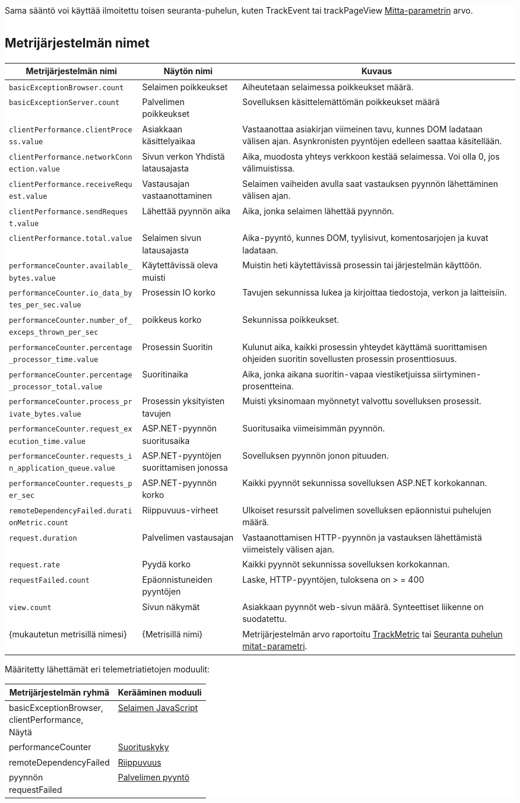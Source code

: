 Sama sääntö voi käyttää ilmoitettu toisen seuranta-puhelun, kuten TrackEvent tai trackPageView [Mitta-parametrin](app-insights-api-custom-events-metrics.md#properties) arvo.

## <a name="metric-names"></a>Metrijärjestelmän nimet

Metrijärjestelmän nimi | Näytön nimi | Kuvaus
---|---|---
`basicExceptionBrowser.count`|Selaimen poikkeukset|Aiheutetaan selaimessa poikkeukset määrä.
`basicExceptionServer.count`|Palvelimen poikkeukset|Sovelluksen käsittelemättömän poikkeukset määrä
`clientPerformance.clientProcess.value`|Asiakkaan käsittelyaikaa|Vastaanottaa asiakirjan viimeinen tavu, kunnes DOM ladataan välisen ajan. Asynkronisten pyyntöjen edelleen saattaa käsitellään.
`clientPerformance.networkConnection.value`|Sivun verkon Yhdistä latausajasta| Aika, muodosta yhteys verkkoon kestää selaimessa. Voi olla 0, jos välimuistissa.
`clientPerformance.receiveRequest.value`|Vastausajan vastaanottaminen| Selaimen vaiheiden avulla saat vastauksen pyynnön lähettäminen välisen ajan.
`clientPerformance.sendRequest.value`|Lähettää pyynnön aika| Aika, jonka selaimen lähettää pyynnön.
`clientPerformance.total.value`|Selaimen sivun latausajasta|Aika-pyyntö, kunnes DOM, tyylisivut, komentosarjojen ja kuvat ladataan.
`performanceCounter.available_bytes.value`|Käytettävissä oleva muisti|Muistin heti käytettävissä prosessin tai järjestelmän käyttöön.
`performanceCounter.io_data_bytes_per_sec.value`|Prosessin IO korko|Tavujen sekunnissa lukea ja kirjoittaa tiedostoja, verkon ja laitteisiin.
`performanceCounter.number_of_exceps_thrown_per_sec`|poikkeus korko|Sekunnissa poikkeukset.
`performanceCounter.percentage_processor_time.value`|Prosessin Suoritin|Kulunut aika, kaikki prosessin yhteydet käyttämä suorittamisen ohjeiden suoritin sovellusten prosessin prosenttiosuus.
`performanceCounter.percentage_processor_total.value`|Suoritinaika|Aika, jonka aikana suoritin-vapaa viestiketjuissa siirtyminen-prosentteina.
`performanceCounter.process_private_bytes.value`|Prosessin yksityisten tavujen|Muisti yksinomaan myönnetyt valvottu sovelluksen prosessit.
`performanceCounter.request_execution_time.value`|ASP.NET-pyynnön suoritusaika|Suoritusaika viimeisimmän pyynnön.
`performanceCounter.requests_in_application_queue.value`|ASP.NET-pyyntöjen suorittamisen jonossa|Sovelluksen pyynnön jonon pituuden.
`performanceCounter.requests_per_sec`|ASP.NET-pyynnön korko|Kaikki pyynnöt sekunnissa sovelluksen ASP.NET korkokannan.
`remoteDependencyFailed.durationMetric.count`|Riippuvuus-virheet|Ulkoiset resurssit palvelimen sovelluksen epäonnistui puhelujen määrä.
`request.duration`|Palvelimen vastausajan|Vastaanottamisen HTTP-pyynnön ja vastauksen lähettämistä viimeistely välisen ajan.
`request.rate`|Pyydä korko|Kaikki pyynnöt sekunnissa sovelluksen korkokannan.
`requestFailed.count`|Epäonnistuneiden pyyntöjen|Laske, HTTP-pyyntöjen, tuloksena on > = 400
`view.count`|Sivun näkymät|Asiakkaan pyynnöt web-sivun määrä. Synteettiset liikenne on suodatettu.
{mukautetun metrisillä nimesi}|{Metrisillä nimi}|Metrijärjestelmän arvo raportoitu [TrackMetric](app-insights-api-custom-events-metrics.md#track-metric) tai [Seuranta puhelun mitat-parametri](app-insights-api-custom-events-metrics.md#properties).

Määritetty lähettämät eri telemetriatietojen moduulit:

Metrijärjestelmän ryhmä | Kerääminen moduuli
---|---
basicExceptionBrowser,<br/>clientPerformance,<br/>Näytä | [Selaimen JavaScript](app-insights-javascript.md)
performanceCounter | [Suorituskyky](app-insights-configuration-with-applicationinsights-config.md#nuget-package-3)
remoteDependencyFailed| [Riippuvuus](app-insights-configuration-with-applicationinsights-config.md#nuget-package-1)
pyynnön<br/>requestFailed|[Palvelimen pyyntö](app-insights-configuration-with-applicationinsights-config.md#nuget-package-2)
